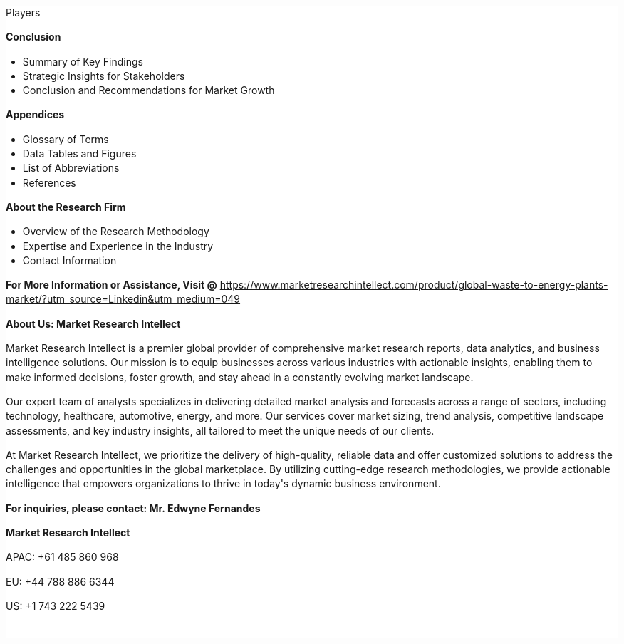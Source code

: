 Players</li></ul><p><strong>Conclusion</strong></p><ul><li>Summary of Key Findings</li><li>Strategic Insights for Stakeholders</li><li>Conclusion and Recommendations for Market Growth</li></ul><p><strong>Appendices</strong></p><ul><li>Glossary of Terms</li><li>Data Tables and Figures</li><li>List of Abbreviations</li><li>References</li></ul><p><strong>About the Research Firm</strong></p><ul><li>Overview of the Research Methodology</li><li>Expertise and Experience in the Industry</li><li>Contact Information</li></ul></div><div class="article-main__content" data-test-id="publishing-text-block"><p><span class="font-[700]"><strong>For More Information or Assistance, Visit @</strong>&nbsp;<a href="https://www.marketresearchintellect.com/product/global-waste-to-energy-plants-market/?utm_source=Linkedin&utm_medium=049">https://www.marketresearchintellect.com/product/global-waste-to-energy-plants-market/?utm_source=Linkedin&utm_medium=049</a></span></p><p><strong>About Us: Market Research Intellect</strong></p><p>Market Research Intellect is a premier global provider of comprehensive market research reports, data analytics, and business intelligence solutions. Our mission is to equip businesses across various industries with actionable insights, enabling them to make informed decisions, foster growth, and stay ahead in a constantly evolving market landscape.</p><p>Our expert team of analysts specializes in delivering detailed market analysis and forecasts across a range of sectors, including technology, healthcare, automotive, energy, and more. Our services cover market sizing, trend analysis, competitive landscape assessments, and key industry insights, all tailored to meet the unique needs of our clients.</p><p>At Market Research Intellect, we prioritize the delivery of high-quality, reliable data and offer customized solutions to address the challenges and opportunities in the global marketplace. By utilizing cutting-edge research methodologies, we provide actionable intelligence that empowers organizations to thrive in today's dynamic business environment.</p><p><strong>For inquiries, please contact: Mr. Edwyne Fernandes</strong></p><p><strong>Market Research Intellect</strong></p><p>APAC: +61 485 860 968</p><p>EU: +44 788 886 6344</p><p>US: +1 743 222 5439</p></div><div class="article-main__content" data-test-id="publishing-text-block">&nbsp;</div>
